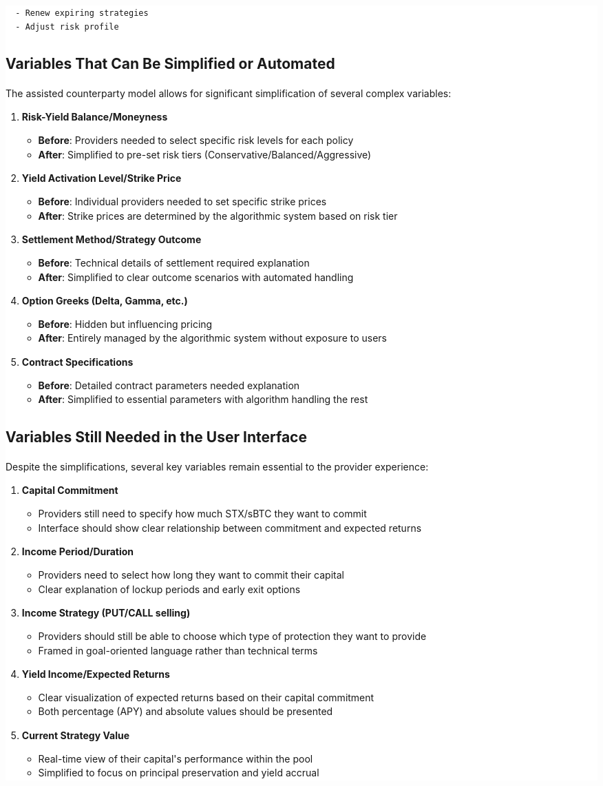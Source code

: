 ```
  - Renew expiring strategies
  - Adjust risk profile
```

## Variables That Can Be Simplified or Automated

The assisted counterparty model allows for significant simplification of several complex variables:

1. **Risk-Yield Balance/Moneyness**

   - **Before**: Providers needed to select specific risk levels for each policy
   - **After**: Simplified to pre-set risk tiers (Conservative/Balanced/Aggressive)

2. **Yield Activation Level/Strike Price**

   - **Before**: Individual providers needed to set specific strike prices
   - **After**: Strike prices are determined by the algorithmic system based on risk tier

3. **Settlement Method/Strategy Outcome**

   - **Before**: Technical details of settlement required explanation
   - **After**: Simplified to clear outcome scenarios with automated handling

4. **Option Greeks (Delta, Gamma, etc.)**

   - **Before**: Hidden but influencing pricing
   - **After**: Entirely managed by the algorithmic system without exposure to users

5. **Contract Specifications**
   - **Before**: Detailed contract parameters needed explanation
   - **After**: Simplified to essential parameters with algorithm handling the rest

## Variables Still Needed in the User Interface

Despite the simplifications, several key variables remain essential to the provider experience:

1. **Capital Commitment**

   - Providers still need to specify how much STX/sBTC they want to commit
   - Interface should show clear relationship between commitment and expected returns

2. **Income Period/Duration**

   - Providers need to select how long they want to commit their capital
   - Clear explanation of lockup periods and early exit options

3. **Income Strategy (PUT/CALL selling)**

   - Providers should still be able to choose which type of protection they want to provide
   - Framed in goal-oriented language rather than technical terms

4. **Yield Income/Expected Returns**

   - Clear visualization of expected returns based on their capital commitment
   - Both percentage (APY) and absolute values should be presented

5. **Current Strategy Value**
   - Real-time view of their capital's performance within the pool
   - Simplified to focus on principal preservation and yield accrual
